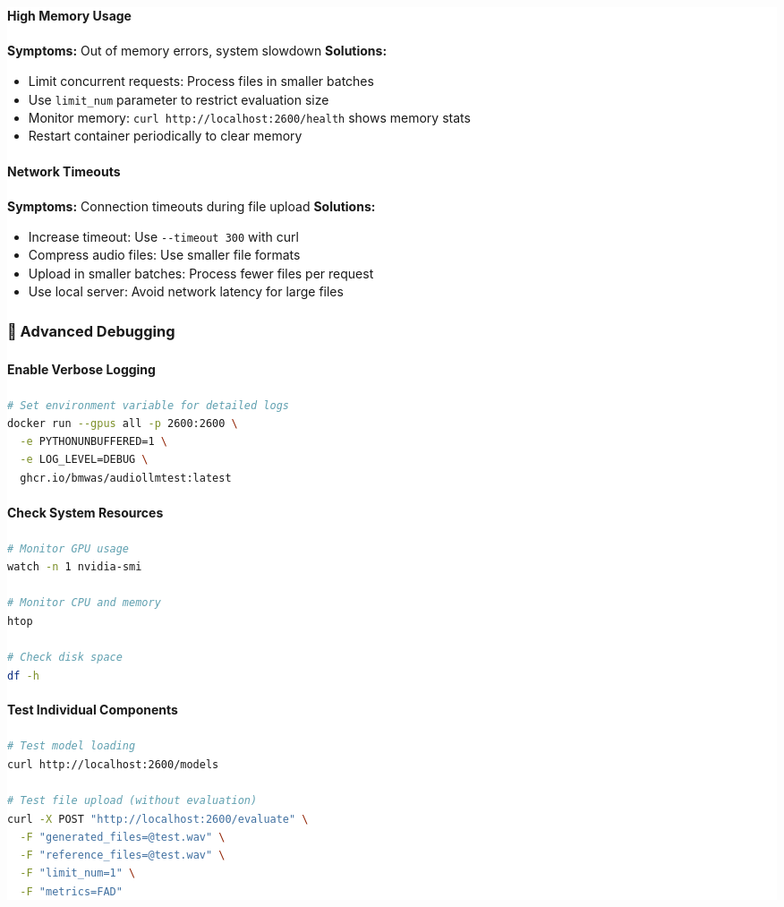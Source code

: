 #### **High Memory Usage**
**Symptoms:** Out of memory errors, system slowdown
**Solutions:**
- Limit concurrent requests: Process files in smaller batches
- Use `limit_num` parameter to restrict evaluation size
- Monitor memory: `curl http://localhost:2600/health` shows memory stats
- Restart container periodically to clear memory

#### **Network Timeouts**
**Symptoms:** Connection timeouts during file upload
**Solutions:**
- Increase timeout: Use `--timeout 300` with curl
- Compress audio files: Use smaller file formats
- Upload in smaller batches: Process fewer files per request
- Use local server: Avoid network latency for large files

### 🐛 Advanced Debugging

#### **Enable Verbose Logging**
```bash
# Set environment variable for detailed logs
docker run --gpus all -p 2600:2600 \
  -e PYTHONUNBUFFERED=1 \
  -e LOG_LEVEL=DEBUG \
  ghcr.io/bmwas/audiollmtest:latest
```

#### **Check System Resources**
```bash
# Monitor GPU usage
watch -n 1 nvidia-smi

# Monitor CPU and memory
htop

# Check disk space
df -h
```

#### **Test Individual Components**
```bash
# Test model loading
curl http://localhost:2600/models

# Test file upload (without evaluation)
curl -X POST "http://localhost:2600/evaluate" \
  -F "generated_files=@test.wav" \
  -F "reference_files=@test.wav" \
  -F "limit_num=1" \
  -F "metrics=FAD"
```
